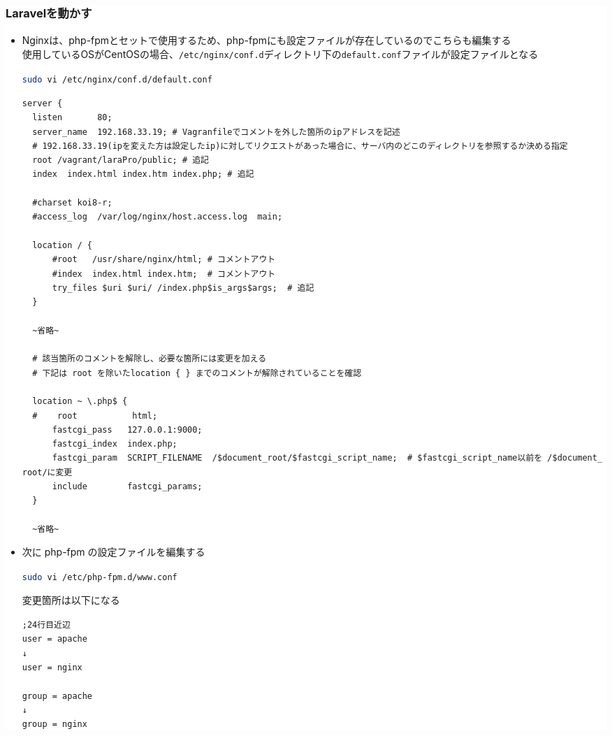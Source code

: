 ### Laravelを動かす

- Nginxは、php-fpmとセットで使用するため、php-fpmにも設定ファイルが存在しているのでこちらも編集する  
使用しているOSがCentOSの場合、`/etc/nginx/conf.d`ディレクトリ下の`default.conf`ファイルが設定ファイルとなる
  ```sh
  sudo vi /etc/nginx/conf.d/default.conf
  ```

  ```
  server {
    listen       80;
    server_name  192.168.33.19; # Vagranfileでコメントを外した箇所のipアドレスを記述
    # 192.168.33.19(ipを変えた方は設定したip)に対してリクエストがあった場合に、サーバ内のどこのディレクトリを参照するか決める指定
    root /vagrant/laraPro/public; # 追記
    index  index.html index.htm index.php; # 追記

    #charset koi8-r;
    #access_log  /var/log/nginx/host.access.log  main;

    location / {
        #root   /usr/share/nginx/html; # コメントアウト
        #index  index.html index.htm;  # コメントアウト
        try_files $uri $uri/ /index.php$is_args$args;  # 追記
    }

    ~省略~

    # 該当箇所のコメントを解除し、必要な箇所には変更を加える
    # 下記は root を除いたlocation { } までのコメントが解除されていることを確認

    location ~ \.php$ {
    #    root           html;
        fastcgi_pass   127.0.0.1:9000;
        fastcgi_index  index.php;
        fastcgi_param  SCRIPT_FILENAME  /$document_root/$fastcgi_script_name;  # $fastcgi_script_name以前を /$document_root/に変更
        include        fastcgi_params;
    }

    ~省略~
  ```

- 次に php-fpm の設定ファイルを編集する
  ```sh
  sudo vi /etc/php-fpm.d/www.conf
  ```

  変更箇所は以下になる
  ```
  ;24行目近辺
  user = apache
  ↓
  user = nginx

  group = apache
  ↓
  group = nginx
  ```
